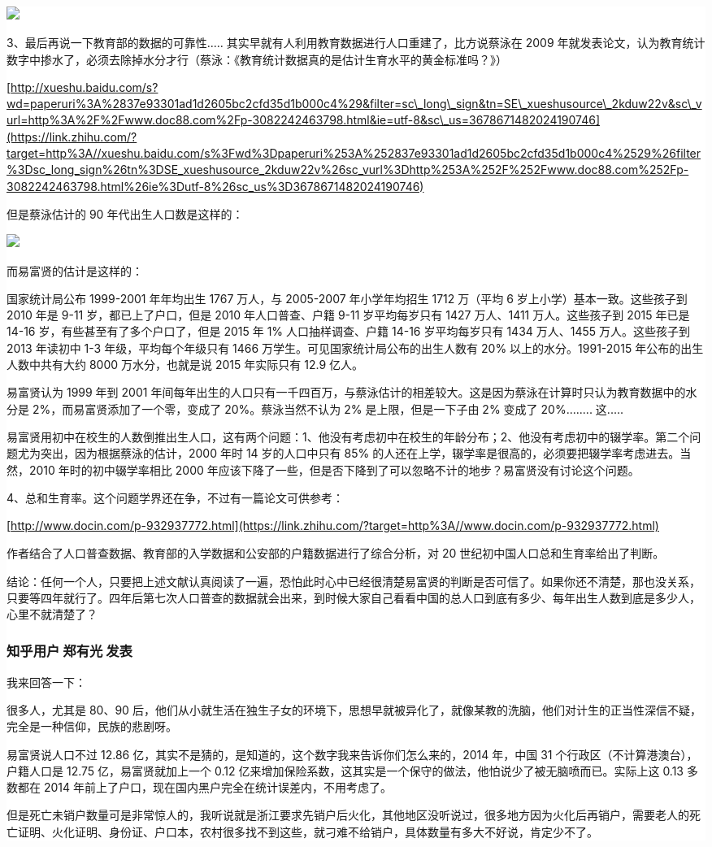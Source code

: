 

![](https://images.weserv.nl/?url=https%3A//pic2.zhimg.com/v2-e367a6c02202180891bc25492b5add96_r.jpg%3Fsource%3D1940ef5c)

  

3、最后再说一下教育部的数据的可靠性..... 其实早就有人利用教育数据进行人口重建了，比方说蔡泳在 2009 年就发表论文，认为教育统计数字中掺水了，必须去除掉水分才行（蔡泳：《教育统计数据真的是估计生育水平的黄金标准吗？》）

[http://xueshu.baidu.com/s?wd=paperuri%3A%2837e93301ad1d2605bc2cfd35d1b000c4%29&filter=sc\_long\_sign&tn=SE\_xueshusource\_2kduw22v&sc\_vurl=http%3A%2F%2Fwww.doc88.com%2Fp-3082242463798.html&ie=utf-8&sc\_us=3678671482024190746](https://link.zhihu.com/?target=http%3A//xueshu.baidu.com/s%3Fwd%3Dpaperuri%253A%252837e93301ad1d2605bc2cfd35d1b000c4%2529%26filter%3Dsc_long_sign%26tn%3DSE_xueshusource_2kduw22v%26sc_vurl%3Dhttp%253A%252F%252Fwww.doc88.com%252Fp-3082242463798.html%26ie%3Dutf-8%26sc_us%3D3678671482024190746)

但是蔡泳估计的 90 年代出生人口数是这样的：

  



![](https://images.weserv.nl/?url=https%3A//pic4.zhimg.com/v2-5e754416b5d12724eefc03f62078f8fd_r.jpg%3Fsource%3D1940ef5c)

而易富贤的估计是这样的：

国家统计局公布 1999-2001 年年均出生 1767 万人，与 2005-2007 年小学年均招生 1712 万（平均 6 岁上小学）基本一致。这些孩子到 2010 年是 9-11 岁，都已上了户口，但是 2010 年人口普查、户籍 9-11 岁平均每岁只有 1427 万人、1411 万人。这些孩子到 2015 年已是 14-16 岁，有些甚至有了多个户口了，但是 2015 年 1% 人口抽样调查、户籍 14-16 岁平均每岁只有 1434 万人、1455 万人。这些孩子到 2013 年读初中 1-3 年级，平均每个年级只有 1466 万学生。可见国家统计局公布的出生人数有 20% 以上的水分。1991-2015 年公布的出生人数中共有大约 8000 万水分，也就是说 2015 年实际只有 12.9 亿人。

易富贤认为 1999 年到 2001 年间每年出生的人口只有一千四百万，与蔡泳估计的相差较大。这是因为蔡泳在计算时只认为教育数据中的水分是 2%，而易富贤添加了一个零，变成了 20%。蔡泳当然不认为 2% 是上限，但是一下子由 2% 变成了 20%........ 这.....

易富贤用初中在校生的人数倒推出生人口，这有两个问题：1、他没有考虑初中在校生的年龄分布；2、他没有考虑初中的辍学率。第二个问题尤为突出，因为根据蔡泳的估计，2000 年时 14 岁的人口中只有 85% 的人还在上学，辍学率是很高的，必须要把辍学率考虑进去。当然，2010 年时的初中辍学率相比 2000 年应该下降了一些，但是否下降到了可以忽略不计的地步？易富贤没有讨论这个问题。

4、总和生育率。这个问题学界还在争，不过有一篇论文可供参考：

[http://www.docin.com/p-932937772.html](https://link.zhihu.com/?target=http%3A//www.docin.com/p-932937772.html)

作者结合了人口普查数据、教育部的入学数据和公安部的户籍数据进行了综合分析，对 20 世纪初中国人口总和生育率给出了判断。

结论：任何一个人，只要把上述文献认真阅读了一遍，恐怕此时心中已经很清楚易富贤的判断是否可信了。如果你还不清楚，那也没关系，只要等四年就行了。四年后第七次人口普查的数据就会出来，到时候大家自己看看中国的总人口到底有多少、每年出生人数到底是多少人，心里不就清楚了？
    
    
    
    
### 知乎用户 郑有光 发表
    
我来回答一下：

很多人，尤其是 80、90 后，他们从小就生活在独生子女的环境下，思想早就被异化了，就像某教的洗脑，他们对计生的正当性深信不疑，完全是一种信仰，民族的悲剧呀。

易富贤说人口不过 12.86 亿，其实不是猜的，是知道的，这个数字我来告诉你们怎么来的，2014 年，中国 31 个行政区（不计算港澳台），户籍人口是 12.75 亿，易富贤就加上一个 0.12 亿来增加保险系数，这其实是一个保守的做法，他怕说少了被无脑喷而已。实际上这 0.13 多数都在 2014 年前上了户口，现在国内黑户完全在统计误差内，不用考虑了。

但是死亡未销户数量可是非常惊人的，我听说就是浙江要求先销户后火化，其他地区没听说过，很多地方因为火化后再销户，需要老人的死亡证明、火化证明、身份证、户口本，农村很多找不到这些，就刁难不给销户，具体数量有多大不好说，肯定少不了。
